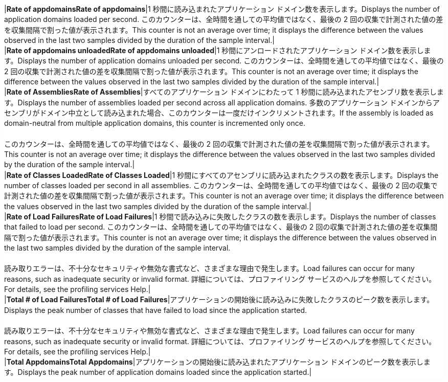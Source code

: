 |<span data-ttu-id="6a28d-199">**Rate of appdomains**</span><span class="sxs-lookup"><span data-stu-id="6a28d-199">**Rate of appdomains**</span></span>|<span data-ttu-id="6a28d-200">1 秒間に読み込まれたアプリケーション ドメイン数を表示します。</span><span class="sxs-lookup"><span data-stu-id="6a28d-200">Displays the number of application domains loaded per second.</span></span> <span data-ttu-id="6a28d-201">このカウンターは、全時間を通しての平均値ではなく、最後の 2 回の収集で計測された値の差を収集間隔で割った値が表示されます。</span><span class="sxs-lookup"><span data-stu-id="6a28d-201">This counter is not an average over time; it displays the difference between the values observed in the last two samples divided by the duration of the sample interval.</span></span>|  
|<span data-ttu-id="6a28d-202">**Rate of appdomains unloaded**</span><span class="sxs-lookup"><span data-stu-id="6a28d-202">**Rate of appdomains unloaded**</span></span>|<span data-ttu-id="6a28d-203">1 秒間にアンロードされたアプリケーション ドメイン数を表示します。</span><span class="sxs-lookup"><span data-stu-id="6a28d-203">Displays the number of application domains unloaded per second.</span></span> <span data-ttu-id="6a28d-204">このカウンターは、全時間を通しての平均値ではなく、最後の 2 回の収集で計測された値の差を収集間隔で割った値が表示されます。</span><span class="sxs-lookup"><span data-stu-id="6a28d-204">This counter is not an average over time; it displays the difference between the values observed in the last two samples divided by the duration of the sample interval.</span></span>|  
|<span data-ttu-id="6a28d-205">**Rate of Assemblies**</span><span class="sxs-lookup"><span data-stu-id="6a28d-205">**Rate of Assemblies**</span></span>|<span data-ttu-id="6a28d-206">すべてのアプリケーション ドメインにわたって 1 秒間に読み込まれたアセンブリ数を表示します。</span><span class="sxs-lookup"><span data-stu-id="6a28d-206">Displays the number of assemblies loaded per second across all application domains.</span></span> <span data-ttu-id="6a28d-207">多数のアプリケーション ドメインからアセンブリがドメイン中立として読み込まれた場合、このカウンターは一度だけインクリメントされます。</span><span class="sxs-lookup"><span data-stu-id="6a28d-207">If the assembly is loaded as domain-neutral from multiple application domains, this counter is incremented only once.</span></span><br /><br /> <span data-ttu-id="6a28d-208">このカウンターは、全時間を通しての平均値ではなく、最後の 2 回の収集で計測された値の差を収集間隔で割った値が表示されます。</span><span class="sxs-lookup"><span data-stu-id="6a28d-208">This counter is not an average over time; it displays the difference between the values observed in the last two samples divided by the duration of the sample interval.</span></span>|  
|<span data-ttu-id="6a28d-209">**Rate of Classes Loaded**</span><span class="sxs-lookup"><span data-stu-id="6a28d-209">**Rate of Classes Loaded**</span></span>|<span data-ttu-id="6a28d-210">1 秒間にすべてのアセンブリに読み込まれたクラスの数を表示します。</span><span class="sxs-lookup"><span data-stu-id="6a28d-210">Displays the number of classes loaded per second in all assemblies.</span></span> <span data-ttu-id="6a28d-211">このカウンターは、全時間を通しての平均値ではなく、最後の 2 回の収集で計測された値の差を収集間隔で割った値が表示されます。</span><span class="sxs-lookup"><span data-stu-id="6a28d-211">This counter is not an average over time; it displays the difference between the values observed in the last two samples divided by the duration of the sample interval.</span></span>|  
|<span data-ttu-id="6a28d-212">**Rate of Load Failures**</span><span class="sxs-lookup"><span data-stu-id="6a28d-212">**Rate of Load Failures**</span></span>|<span data-ttu-id="6a28d-213">1 秒間で読み込みに失敗したクラスの数を表示します。</span><span class="sxs-lookup"><span data-stu-id="6a28d-213">Displays the number of classes that failed to load per second.</span></span> <span data-ttu-id="6a28d-214">このカウンターは、全時間を通しての平均値ではなく、最後の 2 回の収集で計測された値の差を収集間隔で割った値が表示されます。</span><span class="sxs-lookup"><span data-stu-id="6a28d-214">This counter is not an average over time; it displays the difference between the values observed in the last two samples divided by the duration of the sample interval.</span></span><br /><br /> <span data-ttu-id="6a28d-215">読み取りエラーは、不十分なセキュリティや無効な書式など、さまざまな理由で発生します。</span><span class="sxs-lookup"><span data-stu-id="6a28d-215">Load failures can occur for many reasons, such as inadequate security or invalid format.</span></span> <span data-ttu-id="6a28d-216">詳細については、プロファイリング サービスのヘルプを参照してください。</span><span class="sxs-lookup"><span data-stu-id="6a28d-216">For details, see the profiling services Help.</span></span>|  
|<span data-ttu-id="6a28d-217">**Total # of Load Failures**</span><span class="sxs-lookup"><span data-stu-id="6a28d-217">**Total # of Load Failures**</span></span>|<span data-ttu-id="6a28d-218">アプリケーションの開始後に読み込みに失敗したクラスのピーク数を表示します。</span><span class="sxs-lookup"><span data-stu-id="6a28d-218">Displays the peak number of classes that have failed to load since the application started.</span></span><br /><br /> <span data-ttu-id="6a28d-219">読み取りエラーは、不十分なセキュリティや無効な書式など、さまざまな理由で発生します。</span><span class="sxs-lookup"><span data-stu-id="6a28d-219">Load failures can occur for many reasons, such as inadequate security or invalid format.</span></span> <span data-ttu-id="6a28d-220">詳細については、プロファイリング サービスのヘルプを参照してください。</span><span class="sxs-lookup"><span data-stu-id="6a28d-220">For details, see the profiling services Help.</span></span>|  
|<span data-ttu-id="6a28d-221">**Total Appdomains**</span><span class="sxs-lookup"><span data-stu-id="6a28d-221">**Total Appdomains**</span></span>|<span data-ttu-id="6a28d-222">アプリケーションの開始後に読み込まれたアプリケーション ドメインのピーク数を表示します。</span><span class="sxs-lookup"><span data-stu-id="6a28d-222">Displays the peak number of application domains loaded since the application started.</span></span>|  